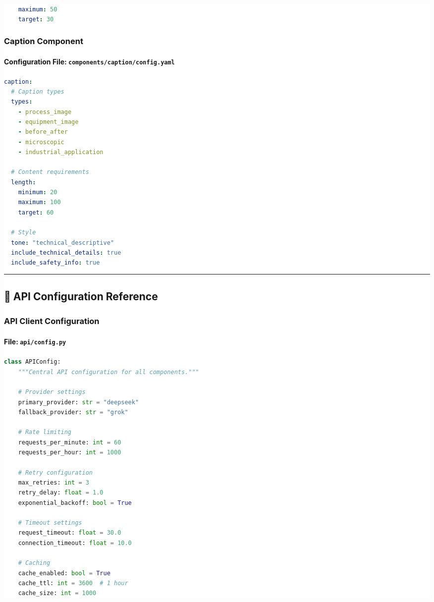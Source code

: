 ```yaml
    maximum: 50
    target: 30
```

### Caption Component

#### Configuration File: `components/caption/config.yaml`

```yaml
caption:
  # Caption types
  types:
    - process_image
    - equipment_image
    - before_after
    - microscopic
    - industrial_application
  
  # Content requirements
  length:
    minimum: 20
    maximum: 100
    target: 60
  
  # Style
  tone: "technical_descriptive"
  include_technical_details: true
  include_safety_info: true
```

---

## 🔧 API Configuration Reference

### API Client Configuration

#### File: `api/config.py`

```python
class APIConfig:
    """Central API configuration for all components."""
    
    # Provider settings
    primary_provider: str = "deepseek"
    fallback_provider: str = "grok"
    
    # Rate limiting
    requests_per_minute: int = 60
    requests_per_hour: int = 1000
    
    # Retry configuration
    max_retries: int = 3
    retry_delay: float = 1.0
    exponential_backoff: bool = True
    
    # Timeout settings
    request_timeout: float = 30.0
    connection_timeout: float = 10.0
    
    # Caching
    cache_enabled: bool = True
    cache_ttl: int = 3600  # 1 hour
    cache_size: int = 1000
```